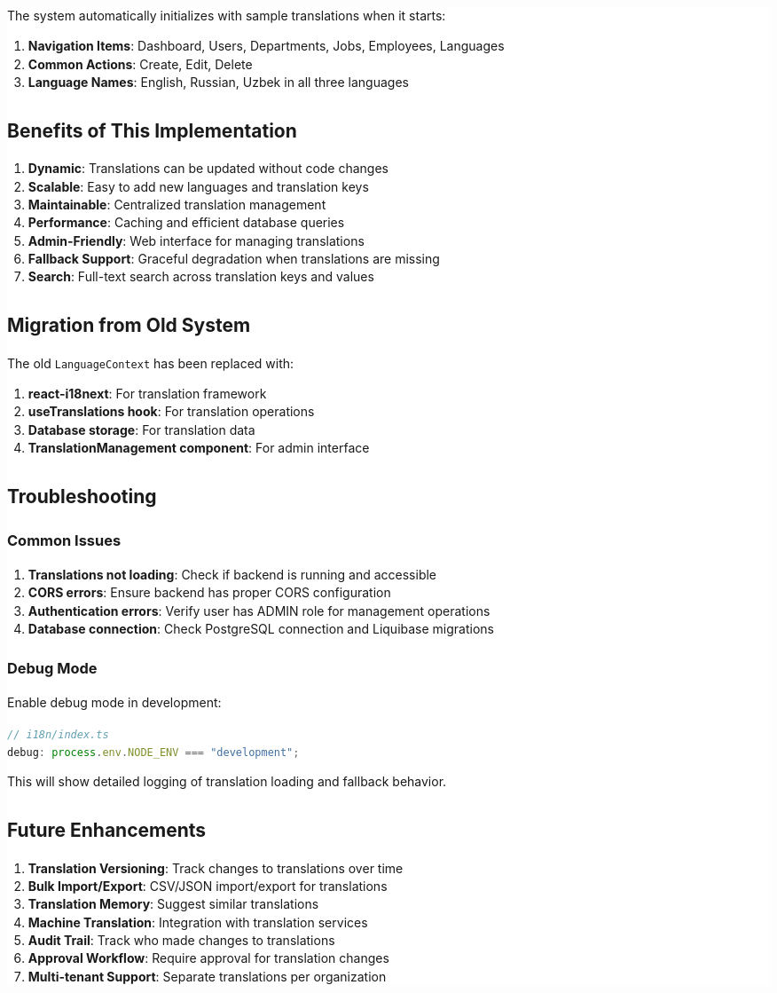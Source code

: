 The system automatically initializes with sample translations when it starts:

1. **Navigation Items**: Dashboard, Users, Departments, Jobs, Employees, Languages
2. **Common Actions**: Create, Edit, Delete
3. **Language Names**: English, Russian, Uzbek in all three languages

## Benefits of This Implementation

1. **Dynamic**: Translations can be updated without code changes
2. **Scalable**: Easy to add new languages and translation keys
3. **Maintainable**: Centralized translation management
4. **Performance**: Caching and efficient database queries
5. **Admin-Friendly**: Web interface for managing translations
6. **Fallback Support**: Graceful degradation when translations are missing
7. **Search**: Full-text search across translation keys and values

## Migration from Old System

The old `LanguageContext` has been replaced with:

1. **react-i18next**: For translation framework
2. **useTranslations hook**: For translation operations
3. **Database storage**: For translation data
4. **TranslationManagement component**: For admin interface

## Troubleshooting

### Common Issues

1. **Translations not loading**: Check if backend is running and accessible
2. **CORS errors**: Ensure backend has proper CORS configuration
3. **Authentication errors**: Verify user has ADMIN role for management operations
4. **Database connection**: Check PostgreSQL connection and Liquibase migrations

### Debug Mode

Enable debug mode in development:

```typescript
// i18n/index.ts
debug: process.env.NODE_ENV === "development";
```

This will show detailed logging of translation loading and fallback behavior.

## Future Enhancements

1. **Translation Versioning**: Track changes to translations over time
2. **Bulk Import/Export**: CSV/JSON import/export for translations
3. **Translation Memory**: Suggest similar translations
4. **Machine Translation**: Integration with translation services
5. **Audit Trail**: Track who made changes to translations
6. **Approval Workflow**: Require approval for translation changes
7. **Multi-tenant Support**: Separate translations per organization
